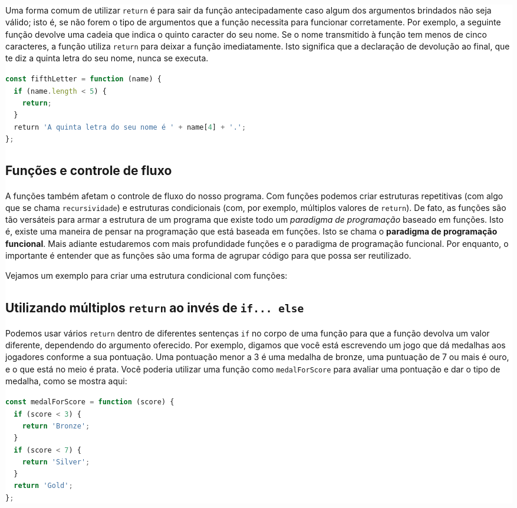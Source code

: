 Uma forma comum de utilizar `return` é para sair da função antecipadamente
caso algum dos argumentos brindados não seja válido; isto é, se não
forem o tipo de argumentos que a função necessita para funcionar corretamente.
Por exemplo, a seguinte função devolve uma cadeia que indica o quinto
caracter do seu nome. Se o nome transmitido à função tem menos de cinco
caracteres, a função utiliza `return` para deixar a função imediatamente.
Isto significa que a declaração de devolução ao final, que te diz a quinta
letra do seu nome, nunca se executa.

```js
const fifthLetter = function (name) {
  if (name.length < 5) {
    return;
  }
  return 'A quinta letra do seu nome é ' + name[4] + '.';
};
```

## Funções e controle de fluxo

A funções também afetam o controle de fluxo do nosso programa. Com
funções podemos criar estruturas repetitivas (com algo que se chama
`recursividade`) e estruturas condicionais (com, por exemplo, múltiplos valores
de `return`). De fato, as funções são tão versáteis para armar a
estrutura de um programa que existe todo um _paradigma de programação_ baseado
em funções. Isto é, existe uma maneira de pensar na programação
que está baseada em funções. Isto se chama o **paradigma de programação funcional**.
Mais adiante estudaremos com mais profundidade funções e o paradigma de
programação funcional. Por enquanto, o importante é entender que as funções
são uma forma de agrupar código para que possa ser reutilizado.

Vejamos um exemplo para criar uma estrutura condicional com funções:

## Utilizando múltiplos `return` ao invés de `if... else`

Podemos usar vários `return` dentro de diferentes sentenças `if` no corpo
de uma função para que a função devolva um valor diferente, dependendo do
argumento oferecido. Por exemplo, digamos que você está escrevendo um jogo que
dá medalhas aos jogadores conforme a sua pontuação. Uma pontuação menor
a 3 é uma medalha de bronze, uma puntuação de 7 ou mais é ouro, e o que está no
meio é prata. Você poderia utilizar uma função como `medalForScore` para
avaliar uma pontuação e dar o tipo de medalha, como se mostra aqui:

```js
const medalForScore = function (score) {
  if (score < 3) {
    return 'Bronze';
  }
  if (score < 7) {
    return 'Silver';
  }
  return 'Gold';
};
```
